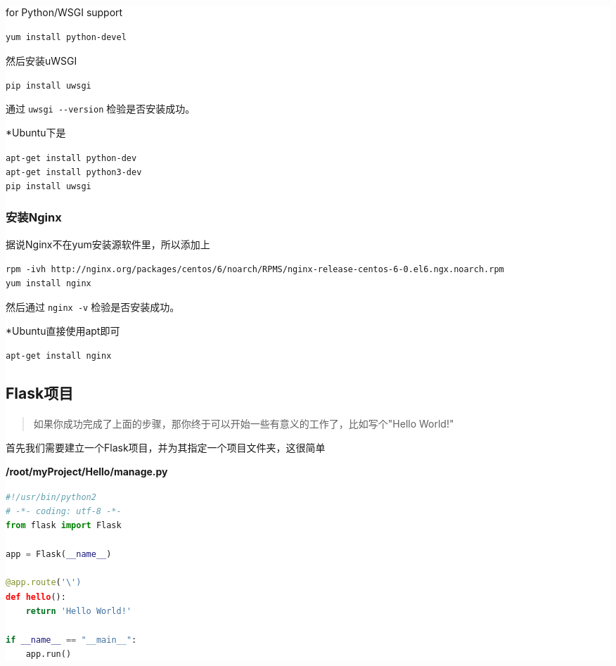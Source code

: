 for Python/WSGI support

```
yum install python-devel
```

然后安装uWSGI

```
pip install uwsgi
```

通过 `uwsgi --version` 检验是否安装成功。

\*Ubuntu下是

```
apt-get install python-dev
apt-get install python3-dev
pip install uwsgi
```

### 安装Nginx

据说Nginx不在yum安装源软件里，所以添加上

```
rpm -ivh http://nginx.org/packages/centos/6/noarch/RPMS/nginx-release-centos-6-0.el6.ngx.noarch.rpm
yum install nginx
```

然后通过 `nginx -v` 检验是否安装成功。

\*Ubuntu直接使用apt即可

```
apt-get install nginx
```

## Flask项目

> 如果你成功完成了上面的步骤，那你终于可以开始一些有意义的工作了，比如写个"Hello World!"

首先我们需要建立一个Flask项目，并为其指定一个项目文件夹，这很简单

**/root/myProject/Hello/manage.py**

```python
#!/usr/bin/python2
# -*- coding: utf-8 -*-
from flask import Flask

app = Flask(__name__)

@app.route('\')
def hello():
	return 'Hello World!'

if __name__ == "__main__":
    app.run()

```
